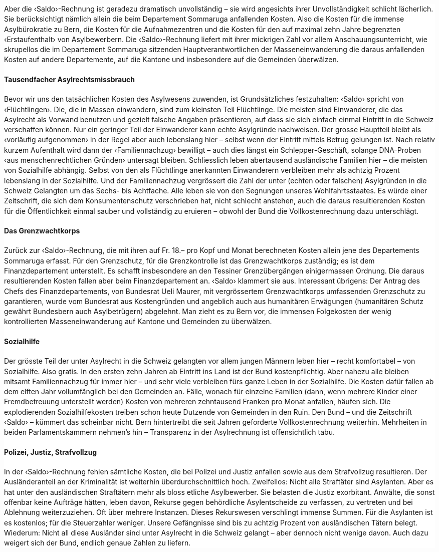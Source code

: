 Aber die ‹Saldo›-Rechnung ist geradezu dramatisch unvollständig – sie wird angesichts ihrer Unvollständigkeit schlicht lächerlich. Sie berücksichtigt nämlich allein die beim Departement Sommaruga anfallenden Kosten.
Also die Kosten für die immense Asylbürokratie zu Bern, die Kosten für die Aufnahmezentren und die Kosten für den auf maximal zehn Jahre begrenzten ‹Erstaufenthalt› von Asylbewerbern.
Die ‹Saldo›-Rechnung liefert mit ihrer mickrigen Zahl vor allem Anschauungsunterricht, wie skrupellos die im Departement Sommaruga sitzenden Hauptverantwortlichen der Masseneinwanderung die daraus anfallenden Kosten auf andere Departemente, auf die Kantone und insbesondere auf die Gemeinden überwälzen.
#### Tausendfacher Asylrechtsmissbrauch
Bevor wir uns den tatsächlichen Kosten des Asylwesens zuwenden, ist Grundsätzliches festzuhalten: ‹Saldo› spricht von ‹Flüchtlingen›. Die, die in Massen einwandern, sind zum kleinsten Teil Flüchtlinge. Die meisten sind Einwanderer, die das Asylrecht als Vorwand benutzen und gezielt falsche Angaben präsentieren, auf dass sie sich einfach einmal Eintritt in die Schweiz verschaffen können. Nur ein geringer Teil der Einwanderer kann echte Asylgründe nachweisen. Der grosse Hauptteil bleibt als ‹vorläufig aufgenommen› in der Regel aber auch lebenslang hier – selbst wenn der Eintritt mittels Betrug gelungen ist. Nach relativ kurzem Aufenthalt wird dann der ‹Familiennachzug› bewilligt – auch dies längst ein Schlepper-Geschäft, solange DNA-Proben ‹aus menschenrechtlichen Gründen› untersagt bleiben.
Schliesslich leben abertausend ausländische Familien hier – die meisten von Sozialhilfe abhängig. Selbst von den als Flüchtlinge anerkannten Einwanderern verbleiben mehr als achtzig Prozent lebenslang in der Sozialhilfe. Und der Familiennachzug vergrössert die Zahl der unter (echten oder falschen) Asylgründen in die Schweiz Gelangten um das Sechs- bis Achtfache. Alle leben sie von den Segnungen unseres Wohlfahrtsstaates.
Es würde einer Zeitschrift, die sich dem Konsumentenschutz verschrieben hat, nicht schlecht anstehen, auch die daraus resultierenden Kosten für die Öffentlichkeit einmal sauber und vollständig zu eruieren – obwohl der Bund die Vollkostenrechnung dazu unterschlägt.
#### Das Grenzwachtkorps
Zurück zur ‹Saldo›-Rechnung, die mit ihren auf Fr. 18.– pro Kopf und Monat berechneten Kosten allein jene des Departements Sommaruga erfasst.
Für den Grenzschutz, für die Grenzkontrolle ist das Grenzwachtkorps zuständig; es ist dem Finanzdepartement unterstellt. Es schafft insbesondere an den Tessiner Grenzübergängen einigermassen Ordnung. Die daraus resultierenden Kosten fallen aber beim Finanzdepartement an. ‹Saldo› klammert sie aus.
Interessant übrigens: Der Antrag des Chefs des Finanzdepartements, von Bundesrat Ueli Maurer, mit vergrössertem Grenzwachtkorps umfassenden Grenzschutz zu garantieren, wurde vom Bundesrat aus Kostengründen und angeblich auch aus humanitären Erwägungen (humanitären Schutz gewährt Bundesbern auch Asylbetrügern) abgelehnt. Man zieht es zu Bern vor, die immensen Folgekosten der wenig kontrollierten Masseneinwanderung auf Kantone und Gemeinden zu überwälzen.
#### Sozialhilfe
Der grösste Teil der unter Asylrecht in die Schweiz gelangten vor allem jungen Männern leben hier – recht komfortabel – von Sozialhilfe. Also gratis. In den ersten zehn Jahren ab Eintritt ins Land ist der Bund kostenpflichtig. Aber nahezu alle bleiben mitsamt Familiennachzug für immer hier – und sehr viele verbleiben fürs ganze Leben in der Sozialhilfe. Die Kosten dafür fallen ab dem elften Jahr vollumfänglich bei den Gemeinden an.
Fälle, wonach für einzelne Familien (dann, wenn mehrere Kinder einer Fremdbetreuung unterstellt werden) Kosten von mehreren zehntausend Franken pro Monat anfallen, häufen sich. Die explodierenden Sozialhilfekosten treiben schon heute Dutzende von Gemeinden in den Ruin. Den Bund – und die Zeitschrift ‹Saldo› – kümmert das scheinbar nicht. Bern hintertreibt die seit Jahren geforderte Vollkostenrechnung weiterhin. Mehrheiten in beiden Parlamentskammern nehmen’s hin – Transparenz in der Asylrechnung ist offensichtlich tabu.
#### Polizei, Justiz, Strafvollzug
In der ‹Saldo›-Rechnung fehlen sämtliche Kosten, die bei Polizei und Justiz anfallen sowie aus dem Strafvollzug resultieren. Der Ausländeranteil an der Kriminalität ist weiterhin überdurchschnittlich hoch. Zweifellos: Nicht alle Straftäter sind Asylanten. Aber es hat unter den ausländischen Straftätern mehr als bloss etliche Asylbewerber. Sie belasten die Justiz exorbitant. Anwälte, die sonst offenbar keine Aufträge hätten, leben davon, Rekurse gegen behördliche Asylentscheide zu verfassen, zu vertreten und bei Ablehnung weiterzuziehen. Oft über mehrere Instanzen. Dieses Rekurswesen verschlingt immense Summen. Für die Asylanten ist es kostenlos; für die Steuerzahler weniger. Unsere Gefängnisse sind bis zu achtzig Prozent von ausländischen Tätern belegt. Wiederum: Nicht all diese Ausländer sind unter Asylrecht in die Schweiz gelangt – aber dennoch nicht wenige davon. Auch dazu weigert sich der Bund, endlich genaue Zahlen zu liefern.